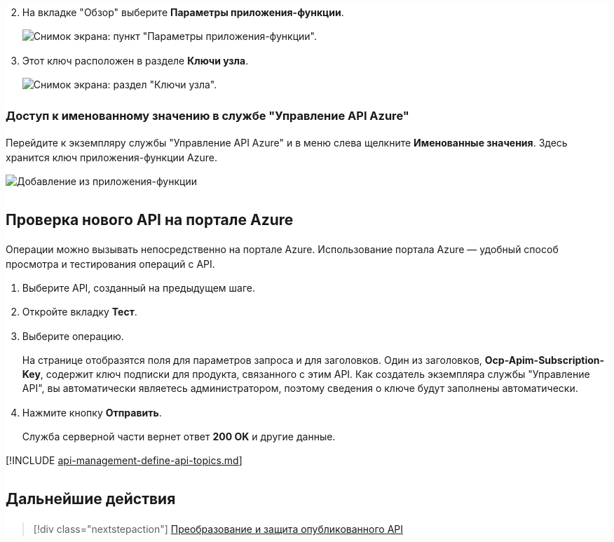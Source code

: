 2. На вкладке "Обзор" выберите **Параметры приложения-функции**.

    ![Снимок экрана: пункт "Параметры приложения-функции".](./media/import-function-app-as-api/keys-02-a.png)

3. Этот ключ расположен в разделе **Ключи узла**.

    ![Снимок экрана: раздел "Ключи узла".](./media/import-function-app-as-api/keys-02-b.png)

### <a name="access-the-named-value-in-azure-api-management"></a>Доступ к именованному значению в службе "Управление API Azure"

Перейдите к экземпляру службы "Управление API Azure" и в меню слева щелкните **Именованные значения**. Здесь хранится ключ приложения-функции Azure.

![Добавление из приложения-функции](./media/import-function-app-as-api/keys-01.png)

## <a name="test-the-new-api-in-the-azure-portal"></a><a name="test-in-azure-portal"></a> Проверка нового API на портале Azure

Операции можно вызывать непосредственно на портале Azure. Использование портала Azure — удобный способ просмотра и тестирования операций с API.  

1. Выберите API, созданный на предыдущем шаге.

2. Откройте вкладку **Тест**.

3. Выберите операцию.

    На странице отобразятся поля для параметров запроса и для заголовков. Один из заголовков, **Ocp-Apim-Subscription-Key**, содержит ключ подписки для продукта, связанного с этим API. Как создатель экземпляра службы "Управление API", вы автоматически являетесь администратором, поэтому сведения о ключе будут заполнены автоматически. 

4. Нажмите кнопку **Отправить**.

    Служба серверной части вернет ответ **200 OK** и другие данные.

[!INCLUDE [api-management-define-api-topics.md](../../includes/api-management-define-api-topics.md)]

## <a name="next-steps"></a>Дальнейшие действия

> [!div class="nextstepaction"]
> [Преобразование и защита опубликованного API](transform-api.md)
